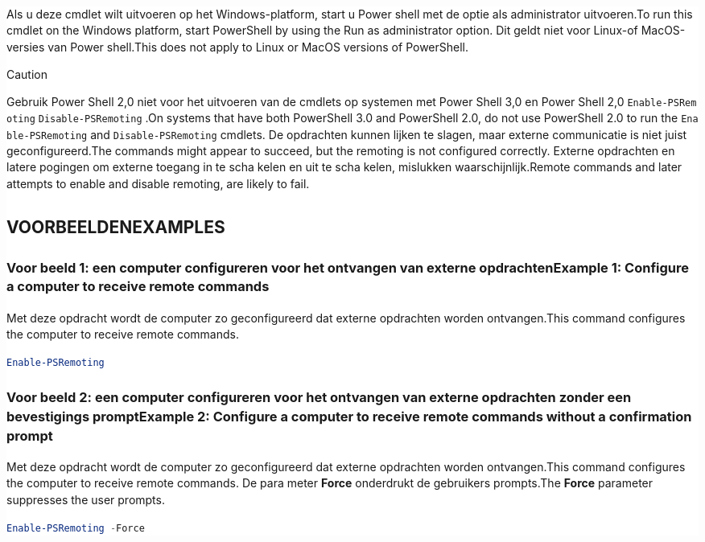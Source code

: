 <span data-ttu-id="368df-127">Als u deze cmdlet wilt uitvoeren op het Windows-platform, start u Power shell met de optie als administrator uitvoeren.</span><span class="sxs-lookup"><span data-stu-id="368df-127">To run this cmdlet on the Windows platform, start PowerShell by using the Run as administrator option.</span></span> <span data-ttu-id="368df-128">Dit geldt niet voor Linux-of MacOS-versies van Power shell.</span><span class="sxs-lookup"><span data-stu-id="368df-128">This does not apply to Linux or MacOS versions of PowerShell.</span></span>

> [!CAUTION]
> <span data-ttu-id="368df-129">Gebruik Power Shell 2,0 niet voor het uitvoeren van de cmdlets op systemen met Power Shell 3,0 en Power Shell 2,0 `Enable-PSRemoting` `Disable-PSRemoting` .</span><span class="sxs-lookup"><span data-stu-id="368df-129">On systems that have both PowerShell 3.0 and PowerShell 2.0, do not use PowerShell 2.0 to run the `Enable-PSRemoting` and `Disable-PSRemoting` cmdlets.</span></span> <span data-ttu-id="368df-130">De opdrachten kunnen lijken te slagen, maar externe communicatie is niet juist geconfigureerd.</span><span class="sxs-lookup"><span data-stu-id="368df-130">The commands might appear to succeed, but the remoting is not configured correctly.</span></span> <span data-ttu-id="368df-131">Externe opdrachten en latere pogingen om externe toegang in te scha kelen en uit te scha kelen, mislukken waarschijnlijk.</span><span class="sxs-lookup"><span data-stu-id="368df-131">Remote commands and later attempts to enable and disable remoting, are likely to fail.</span></span>

## <span data-ttu-id="368df-132">VOORBEELDEN</span><span class="sxs-lookup"><span data-stu-id="368df-132">EXAMPLES</span></span>

### <span data-ttu-id="368df-133">Voor beeld 1: een computer configureren voor het ontvangen van externe opdrachten</span><span class="sxs-lookup"><span data-stu-id="368df-133">Example 1: Configure a computer to receive remote commands</span></span>

<span data-ttu-id="368df-134">Met deze opdracht wordt de computer zo geconfigureerd dat externe opdrachten worden ontvangen.</span><span class="sxs-lookup"><span data-stu-id="368df-134">This command configures the computer to receive remote commands.</span></span>

```powershell
Enable-PSRemoting
```

### <span data-ttu-id="368df-135">Voor beeld 2: een computer configureren voor het ontvangen van externe opdrachten zonder een bevestigings prompt</span><span class="sxs-lookup"><span data-stu-id="368df-135">Example 2: Configure a computer to receive remote commands without a confirmation prompt</span></span>

<span data-ttu-id="368df-136">Met deze opdracht wordt de computer zo geconfigureerd dat externe opdrachten worden ontvangen.</span><span class="sxs-lookup"><span data-stu-id="368df-136">This command configures the computer to receive remote commands.</span></span>
<span data-ttu-id="368df-137">De para meter **Force** onderdrukt de gebruikers prompts.</span><span class="sxs-lookup"><span data-stu-id="368df-137">The **Force** parameter suppresses the user prompts.</span></span>

```powershell
Enable-PSRemoting -Force
```
